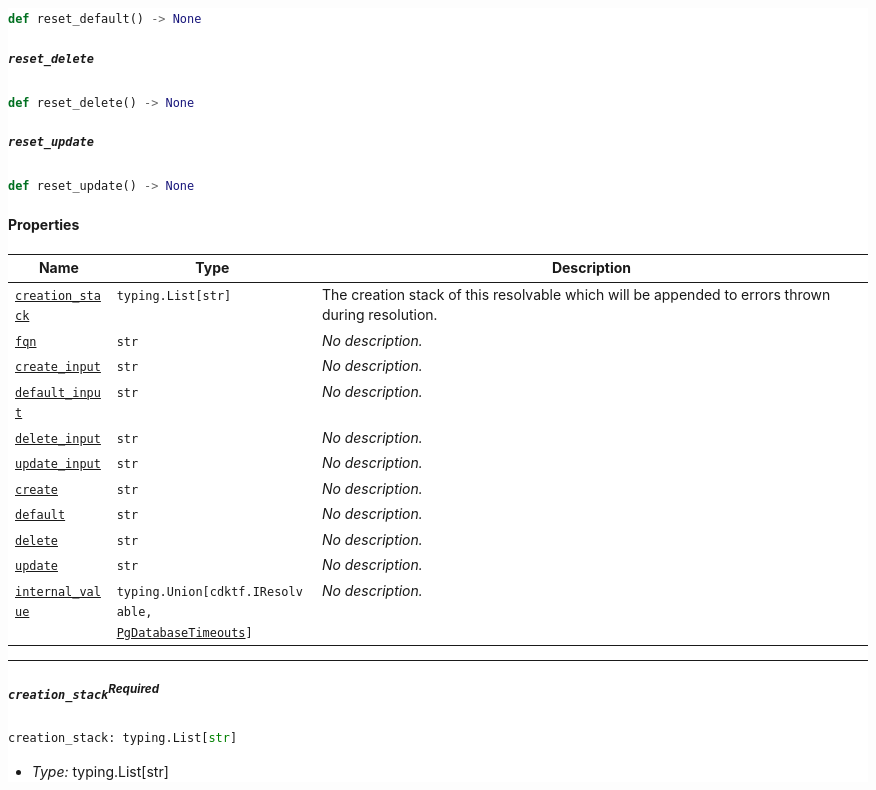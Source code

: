 ```python
def reset_default() -> None
```

##### `reset_delete` <a name="reset_delete" id="@cdktf/provider-ionoscloud.pgDatabase.PgDatabaseTimeoutsOutputReference.resetDelete"></a>

```python
def reset_delete() -> None
```

##### `reset_update` <a name="reset_update" id="@cdktf/provider-ionoscloud.pgDatabase.PgDatabaseTimeoutsOutputReference.resetUpdate"></a>

```python
def reset_update() -> None
```


#### Properties <a name="Properties" id="Properties"></a>

| **Name** | **Type** | **Description** |
| --- | --- | --- |
| <code><a href="#@cdktf/provider-ionoscloud.pgDatabase.PgDatabaseTimeoutsOutputReference.property.creationStack">creation_stack</a></code> | <code>typing.List[str]</code> | The creation stack of this resolvable which will be appended to errors thrown during resolution. |
| <code><a href="#@cdktf/provider-ionoscloud.pgDatabase.PgDatabaseTimeoutsOutputReference.property.fqn">fqn</a></code> | <code>str</code> | *No description.* |
| <code><a href="#@cdktf/provider-ionoscloud.pgDatabase.PgDatabaseTimeoutsOutputReference.property.createInput">create_input</a></code> | <code>str</code> | *No description.* |
| <code><a href="#@cdktf/provider-ionoscloud.pgDatabase.PgDatabaseTimeoutsOutputReference.property.defaultInput">default_input</a></code> | <code>str</code> | *No description.* |
| <code><a href="#@cdktf/provider-ionoscloud.pgDatabase.PgDatabaseTimeoutsOutputReference.property.deleteInput">delete_input</a></code> | <code>str</code> | *No description.* |
| <code><a href="#@cdktf/provider-ionoscloud.pgDatabase.PgDatabaseTimeoutsOutputReference.property.updateInput">update_input</a></code> | <code>str</code> | *No description.* |
| <code><a href="#@cdktf/provider-ionoscloud.pgDatabase.PgDatabaseTimeoutsOutputReference.property.create">create</a></code> | <code>str</code> | *No description.* |
| <code><a href="#@cdktf/provider-ionoscloud.pgDatabase.PgDatabaseTimeoutsOutputReference.property.default">default</a></code> | <code>str</code> | *No description.* |
| <code><a href="#@cdktf/provider-ionoscloud.pgDatabase.PgDatabaseTimeoutsOutputReference.property.delete">delete</a></code> | <code>str</code> | *No description.* |
| <code><a href="#@cdktf/provider-ionoscloud.pgDatabase.PgDatabaseTimeoutsOutputReference.property.update">update</a></code> | <code>str</code> | *No description.* |
| <code><a href="#@cdktf/provider-ionoscloud.pgDatabase.PgDatabaseTimeoutsOutputReference.property.internalValue">internal_value</a></code> | <code>typing.Union[cdktf.IResolvable, <a href="#@cdktf/provider-ionoscloud.pgDatabase.PgDatabaseTimeouts">PgDatabaseTimeouts</a>]</code> | *No description.* |

---

##### `creation_stack`<sup>Required</sup> <a name="creation_stack" id="@cdktf/provider-ionoscloud.pgDatabase.PgDatabaseTimeoutsOutputReference.property.creationStack"></a>

```python
creation_stack: typing.List[str]
```

- *Type:* typing.List[str]
